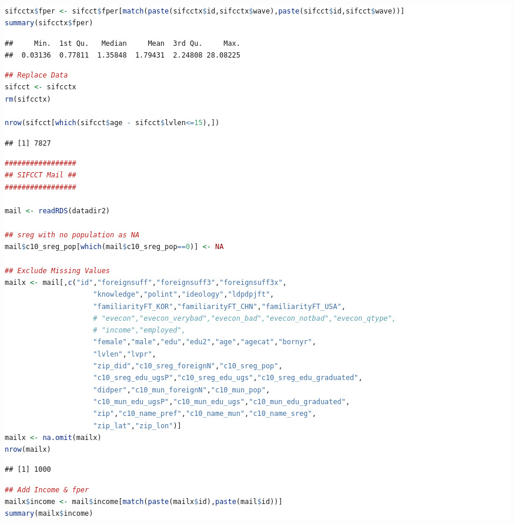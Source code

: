 ``` r
sifcctx$fper <- sifcct$fper[match(paste(sifcctx$id,sifcctx$wave),paste(sifcct$id,sifcct$wave))]
summary(sifcctx$fper)
```

    ##     Min.  1st Qu.   Median     Mean  3rd Qu.     Max. 
    ##  0.03136  0.77811  1.35848  1.79431  2.24808 28.08225

``` r
## Replace Data
sifcct <- sifcctx
rm(sifcctx)

nrow(sifcct[which(sifcct$age - sifcct$lvlen<=15),])
```

    ## [1] 7827

``` r
#################
## SIFCCT Mail ##
#################

mail <- readRDS(datadir2)

## sreg with no population as NA
mail$c10_sreg_pop[which(mail$c10_sreg_pop==0)] <- NA 

## Exclude Missing Values
mailx <- mail[,c("id","foreignsuff","foreignsuff3","foreignsuff3x",
                     "knowledge","polint","ideology","ldpdpjft",
                     "familiarityFT_KOR","familiarityFT_CHN","familiarityFT_USA",
                     # "evecon","evecon_verybad","evecon_bad","evecon_notbad","evecon_qtype",
                     # "income","employed",
                     "female","male","edu","edu2","age","agecat","bornyr",
                     "lvlen","lvpr",
                     "zip_did","c10_sreg_foreignN","c10_sreg_pop",
                     "c10_sreg_edu_ugsP","c10_sreg_edu_ugs","c10_sreg_edu_graduated",
                     "didper","c10_mun_foreignN","c10_mun_pop",
                     "c10_mun_edu_ugsP","c10_mun_edu_ugs","c10_mun_edu_graduated",
                     "zip","c10_name_pref","c10_name_mun","c10_name_sreg",
                     "zip_lat","zip_lon")]
mailx <- na.omit(mailx)
nrow(mailx)
```

    ## [1] 1000

``` r
## Add Income & fper
mailx$income <- mail$income[match(paste(mailx$id),paste(mail$id))]
summary(mailx$income)
```
